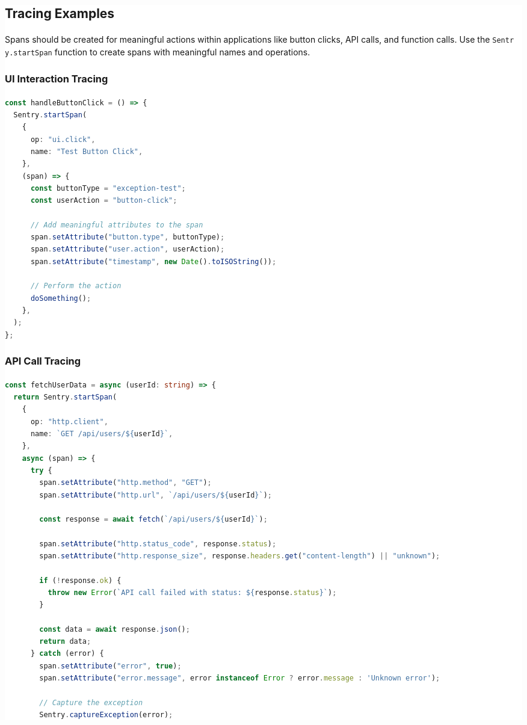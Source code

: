 ## Tracing Examples

Spans should be created for meaningful actions within applications like button clicks, API calls, and function calls. Use the `Sentry.startSpan` function to create spans with meaningful names and operations.

### UI Interaction Tracing

```typescript
const handleButtonClick = () => {
  Sentry.startSpan(
    {
      op: "ui.click",
      name: "Test Button Click",
    },
    (span) => {
      const buttonType = "exception-test";
      const userAction = "button-click";

      // Add meaningful attributes to the span
      span.setAttribute("button.type", buttonType);
      span.setAttribute("user.action", userAction);
      span.setAttribute("timestamp", new Date().toISOString());

      // Perform the action
      doSomething();
    },
  );
};
```

### API Call Tracing

```typescript
const fetchUserData = async (userId: string) => {
  return Sentry.startSpan(
    {
      op: "http.client",
      name: `GET /api/users/${userId}`,
    },
    async (span) => {
      try {
        span.setAttribute("http.method", "GET");
        span.setAttribute("http.url", `/api/users/${userId}`);
        
        const response = await fetch(`/api/users/${userId}`);
        
        span.setAttribute("http.status_code", response.status);
        span.setAttribute("http.response_size", response.headers.get("content-length") || "unknown");
        
        if (!response.ok) {
          throw new Error(`API call failed with status: ${response.status}`);
        }
        
        const data = await response.json();
        return data;
      } catch (error) {
        span.setAttribute("error", true);
        span.setAttribute("error.message", error instanceof Error ? error.message : 'Unknown error');
        
        // Capture the exception
        Sentry.captureException(error);
```